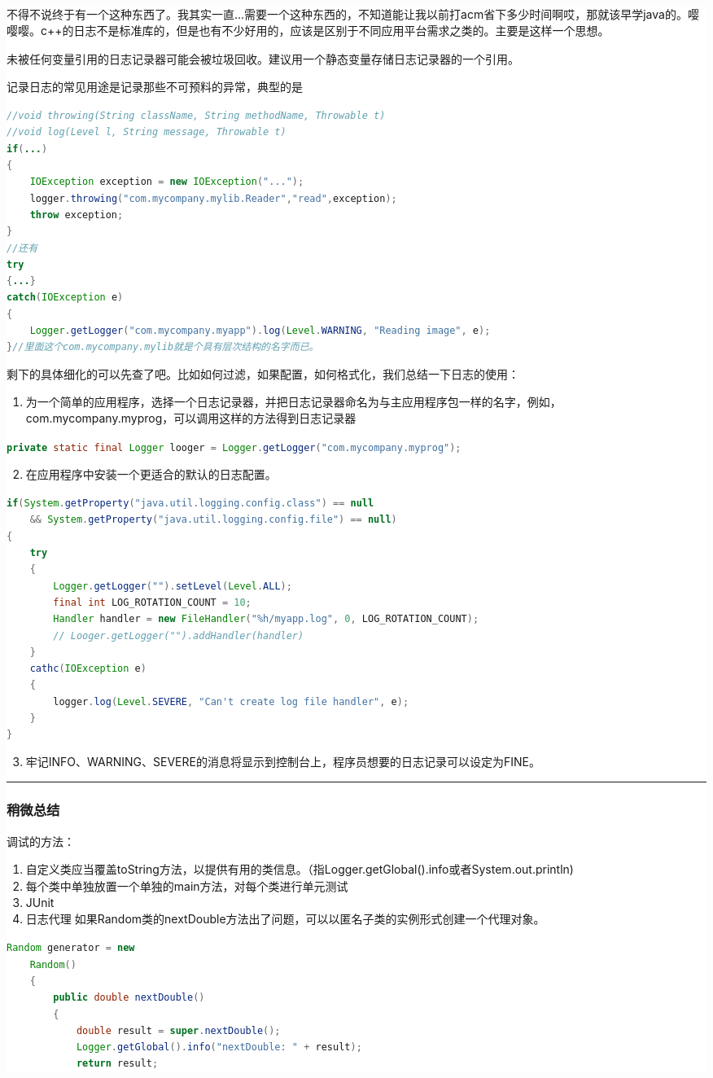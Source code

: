 
不得不说终于有一个这种东西了。我其实一直...需要一个这种东西的，不知道能让我以前打acm省下多少时间啊哎，那就该早学java的。嘤嘤嘤。c++的日志不是标准库的，但是也有不少好用的，应该是区别于不同应用平台需求之类的。主要是这样一个思想。

未被任何变量引用的日志记录器可能会被垃圾回收。建议用一个静态变量存储日志记录器的一个引用。

记录日志的常见用途是记录那些不可预料的异常，典型的是
```java
//void throwing(String className, String methodName, Throwable t)
//void log(Level l, String message, Throwable t)
if(...)
{
    IOException exception = new IOException("...");
    logger.throwing("com.mycompany.mylib.Reader","read",exception);
    throw exception;
}
//还有
try
{...}
catch(IOException e)
{
    Logger.getLogger("com.mycompany.myapp").log(Level.WARNING, "Reading image", e);
}//里面这个com.mycompany.mylib就是个具有层次结构的名字而已。
```

剩下的具体细化的可以先查了吧。比如如何过滤，如果配置，如何格式化，我们总结一下日志的使用：
1. 为一个简单的应用程序，选择一个日志记录器，并把日志记录器命名为与主应用程序包一样的名字，例如，com.mycompany.myprog，可以调用这样的方法得到日志记录器
```java
private static final Logger looger = Logger.getLogger("com.mycompany.myprog");
```
2. 在应用程序中安装一个更适合的默认的日志配置。
```java
if(System.getProperty("java.util.logging.config.class") == null
    && System.getProperty("java.util.logging.config.file") == null)
{
    try
    {
        Logger.getLogger("").setLevel(Level.ALL);
        final int LOG_ROTATION_COUNT = 10;
        Handler handler = new FileHandler("%h/myapp.log", 0, LOG_ROTATION_COUNT);
        // Looger.getLogger("").addHandler(handler)
    }
    cathc(IOException e)
    {
        logger.log(Level.SEVERE, "Can't create log file handler", e);
    }
}
```

3. 牢记INFO、WARNING、SEVERE的消息将显示到控制台上，程序员想要的日志记录可以设定为FINE。

-------------------
### 稍微总结
调试的方法：
1. 自定义类应当覆盖toString方法，以提供有用的类信息。（指Logger.getGlobal().info或者System.out.println)
2. 每个类中单独放置一个单独的main方法，对每个类进行单元测试
3. JUnit
4. 日志代理 如果Random类的nextDouble方法出了问题，可以以匿名子类的实例形式创建一个代理对象。
```java
Random generator = new
    Random()
    {
        public double nextDouble()
        {
            double result = super.nextDouble();
            Logger.getGlobal().info("nextDouble: " + result);
            return result;
```